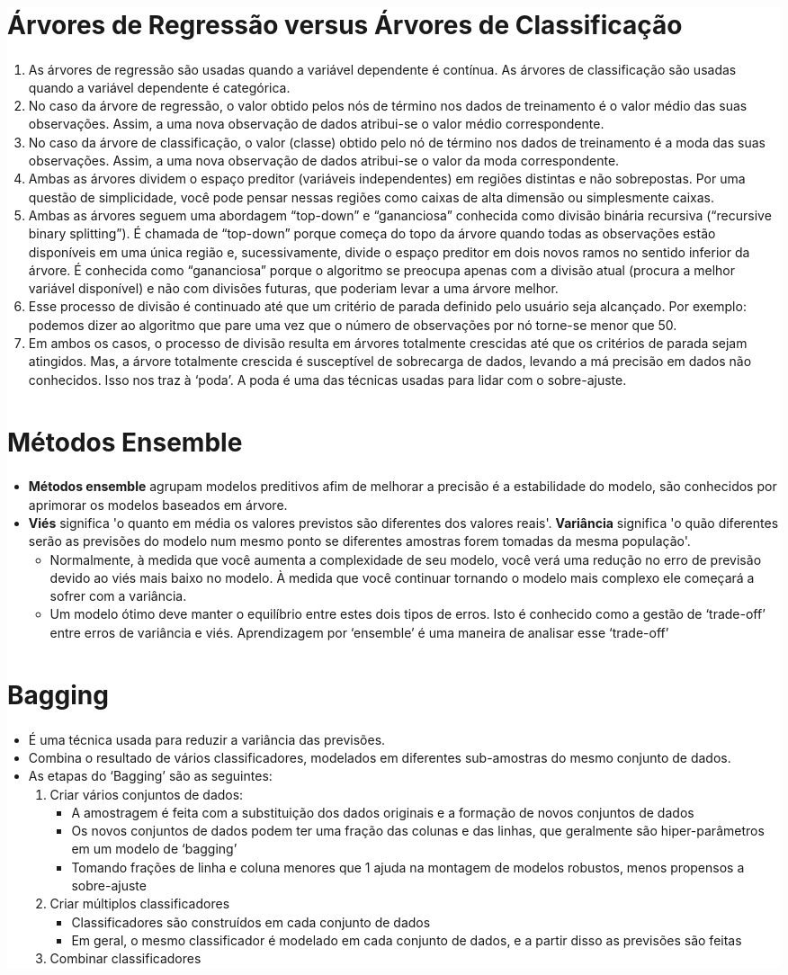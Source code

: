 
# Árvores de Regressão versus Árvores de Classificação

1. As árvores de regressão são usadas quando a variável dependente é contínua. As árvores de classificação são usadas quando a variável dependente é categórica.
2. No caso da árvore de regressão, o valor obtido pelos nós de término nos dados de treinamento é o valor médio das suas observações. Assim, a uma nova observação de dados atribui-se o valor médio correspondente.
3. No caso da árvore de classificação, o valor (classe) obtido pelo nó de término nos dados de treinamento é a moda das suas observações. Assim, a uma nova observação de dados atribui-se o valor da moda correspondente.
4. Ambas as árvores dividem o espaço preditor (variáveis independentes) em regiões distintas e não sobrepostas. Por uma questão de simplicidade, você pode pensar nessas regiões como caixas de alta dimensão ou simplesmente caixas.
5. Ambas as árvores seguem uma abordagem “top-down” e “gananciosa” conhecida como divisão binária recursiva (“recursive binary splitting”). É chamada de “top-down” porque começa do topo da árvore quando todas as observações estão disponíveis em uma única região e, sucessivamente, divide o espaço preditor em dois novos ramos no sentido inferior da árvore. É conhecida como “gananciosa” porque o algoritmo se preocupa apenas com a divisão atual (procura a melhor variável disponível) e não com divisões futuras, que poderiam levar a uma árvore melhor.
6. Esse processo de divisão é continuado até que um critério de parada definido pelo usuário seja alcançado. Por exemplo: podemos dizer ao algoritmo que pare uma vez que o número de observações por nó torne-se menor que 50.
7. Em ambos os casos, o processo de divisão resulta em árvores totalmente crescidas até que os critérios de parada sejam atingidos. Mas, a árvore totalmente crescida é susceptível de sobrecarga de dados, levando a má precisão em dados não conhecidos. Isso nos traz à ‘poda’. A poda é uma das técnicas usadas para lidar com o sobre-ajuste.

# Métodos Ensemble

- **Métodos ensemble** agrupam modelos preditivos afim de melhorar a precisão é a estabilidade do modelo, são conhecidos por aprimorar os modelos baseados em árvore. 
- **Viés** significa 'o quanto em média os valores previstos são diferentes dos valores reais'. **Variância** significa 'o quão diferentes serão as previsões do modelo num mesmo ponto se diferentes amostras forem tomadas da mesma população'.
    - Normalmente, à medida que você aumenta a complexidade de seu modelo, você verá uma redução no erro de previsão devido ao viés mais baixo no modelo. À medida que você continuar tornando o modelo mais complexo ele começará a sofrer com a variância.
    - Um modelo ótimo deve manter o equilíbrio entre estes dois tipos de erros. Isto é conhecido como a gestão de ‘trade-off’ entre erros de variância e viés. Aprendizagem por ‘ensemble’ é uma maneira de analisar esse ‘trade-off’

# Bagging

- É uma técnica usada para reduzir a variância das previsões. 
- Combina o resultado de vários classificadores, modelados em diferentes sub-amostras do mesmo conjunto de dados. 
- As etapas do ‘Bagging’ são as seguintes:
    1. Criar vários conjuntos de dados:
        - A amostragem é feita com a substituição dos dados originais e a formação de novos conjuntos de dados
        - Os novos conjuntos de dados podem ter uma fração das colunas e das linhas, que geralmente são hiper-parâmetros em um modelo de ‘bagging’
        - Tomando frações de linha e coluna menores que 1 ajuda na montagem de modelos robustos, menos propensos a sobre-ajuste
    2. Criar múltiplos classificadores
        - Classificadores são construídos em cada conjunto de dados
        - Em geral, o mesmo classificador é modelado em cada conjunto de dados, e a partir disso as previsões são feitas
    3. Combinar classificadores